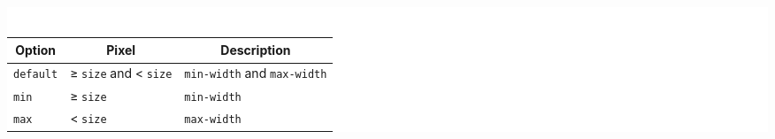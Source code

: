 <br>

| Option | Pixel | Description |
|--------|-------|-------------|
| `default` | ≥ `size` and < `size` | `min-width` and `max-width` |
| `min` | ≥ `size` | `min-width` |
| `max` | < `size` | `max-width` |
